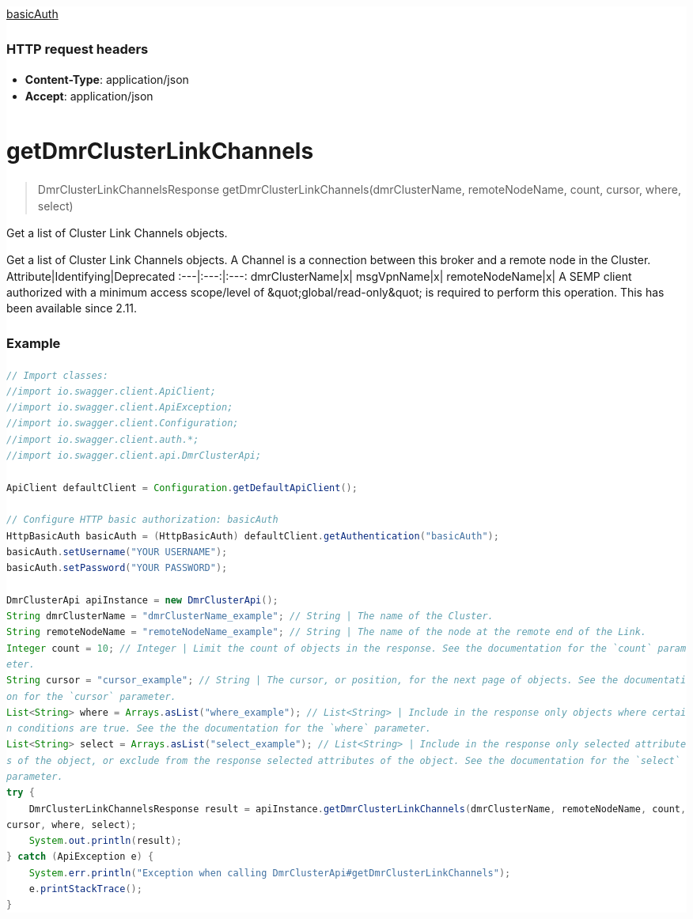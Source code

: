 [basicAuth](../README.md#basicAuth)

### HTTP request headers

 - **Content-Type**: application/json
 - **Accept**: application/json

<a name="getDmrClusterLinkChannels"></a>
# **getDmrClusterLinkChannels**
> DmrClusterLinkChannelsResponse getDmrClusterLinkChannels(dmrClusterName, remoteNodeName, count, cursor, where, select)

Get a list of Cluster Link Channels objects.

Get a list of Cluster Link Channels objects.  A Channel is a connection between this broker and a remote node in the Cluster.   Attribute|Identifying|Deprecated :---|:---:|:---: dmrClusterName|x| msgVpnName|x| remoteNodeName|x|    A SEMP client authorized with a minimum access scope/level of \&quot;global/read-only\&quot; is required to perform this operation.  This has been available since 2.11.

### Example
```java
// Import classes:
//import io.swagger.client.ApiClient;
//import io.swagger.client.ApiException;
//import io.swagger.client.Configuration;
//import io.swagger.client.auth.*;
//import io.swagger.client.api.DmrClusterApi;

ApiClient defaultClient = Configuration.getDefaultApiClient();

// Configure HTTP basic authorization: basicAuth
HttpBasicAuth basicAuth = (HttpBasicAuth) defaultClient.getAuthentication("basicAuth");
basicAuth.setUsername("YOUR USERNAME");
basicAuth.setPassword("YOUR PASSWORD");

DmrClusterApi apiInstance = new DmrClusterApi();
String dmrClusterName = "dmrClusterName_example"; // String | The name of the Cluster.
String remoteNodeName = "remoteNodeName_example"; // String | The name of the node at the remote end of the Link.
Integer count = 10; // Integer | Limit the count of objects in the response. See the documentation for the `count` parameter.
String cursor = "cursor_example"; // String | The cursor, or position, for the next page of objects. See the documentation for the `cursor` parameter.
List<String> where = Arrays.asList("where_example"); // List<String> | Include in the response only objects where certain conditions are true. See the the documentation for the `where` parameter.
List<String> select = Arrays.asList("select_example"); // List<String> | Include in the response only selected attributes of the object, or exclude from the response selected attributes of the object. See the documentation for the `select` parameter.
try {
    DmrClusterLinkChannelsResponse result = apiInstance.getDmrClusterLinkChannels(dmrClusterName, remoteNodeName, count, cursor, where, select);
    System.out.println(result);
} catch (ApiException e) {
    System.err.println("Exception when calling DmrClusterApi#getDmrClusterLinkChannels");
    e.printStackTrace();
}
```
